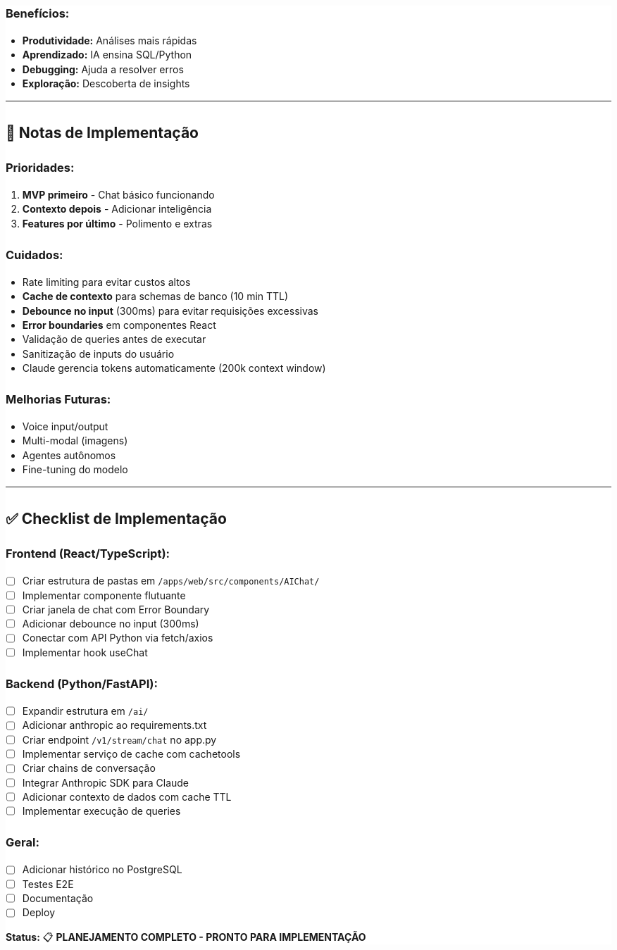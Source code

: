### **Benefícios:**
- **Produtividade:** Análises mais rápidas
- **Aprendizado:** IA ensina SQL/Python
- **Debugging:** Ajuda a resolver erros
- **Exploração:** Descoberta de insights

---

## 📝 **Notas de Implementação**

### **Prioridades:**
1. **MVP primeiro** - Chat básico funcionando
2. **Contexto depois** - Adicionar inteligência
3. **Features por último** - Polimento e extras

### **Cuidados:**
- Rate limiting para evitar custos altos
- **Cache de contexto** para schemas de banco (10 min TTL)
- **Debounce no input** (300ms) para evitar requisições excessivas
- **Error boundaries** em componentes React
- Validação de queries antes de executar
- Sanitização de inputs do usuário
- Claude gerencia tokens automaticamente (200k context window)

### **Melhorias Futuras:**
- Voice input/output
- Multi-modal (imagens)
- Agentes autônomos
- Fine-tuning do modelo

---

## ✅ **Checklist de Implementação**

### **Frontend (React/TypeScript):**
- [ ] Criar estrutura de pastas em `/apps/web/src/components/AIChat/`
- [ ] Implementar componente flutuante
- [ ] Criar janela de chat com Error Boundary
- [ ] Adicionar debounce no input (300ms)
- [ ] Conectar com API Python via fetch/axios
- [ ] Implementar hook useChat

### **Backend (Python/FastAPI):**
- [ ] Expandir estrutura em `/ai/`
- [ ] Adicionar anthropic ao requirements.txt
- [ ] Criar endpoint `/v1/stream/chat` no app.py
- [ ] Implementar serviço de cache com cachetools
- [ ] Criar chains de conversação
- [ ] Integrar Anthropic SDK para Claude
- [ ] Adicionar contexto de dados com cache TTL
- [ ] Implementar execução de queries

### **Geral:**
- [ ] Adicionar histórico no PostgreSQL
- [ ] Testes E2E
- [ ] Documentação
- [ ] Deploy

**Status:** 📋 **PLANEJAMENTO COMPLETO - PRONTO PARA IMPLEMENTAÇÃO**